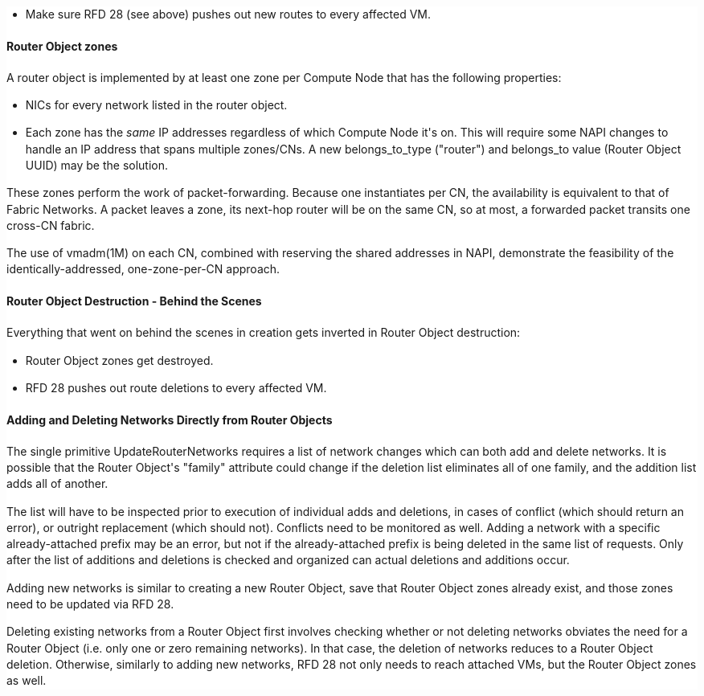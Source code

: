 - Make sure RFD 28 (see above) pushes out new routes to every affected VM.

#### Router Object zones

A router object is implemented by at least one zone per Compute Node that has
the following properties:

- NICs for every network listed in the router object.

- Each zone has the *same* IP addresses regardless of which Compute Node it's
  on.  This will require some NAPI changes to handle an IP address that spans
  multiple zones/CNs.  A new belongs_to_type ("router") and belongs_to value
  (Router Object UUID) may be the solution.

These zones perform the work of packet-forwarding.  Because one instantiates
per CN, the availability is equivalent to that of Fabric Networks.  A packet
leaves a zone, its next-hop router will be on the same CN, so at most, a
forwarded packet transits one cross-CN fabric.

The use of vmadm(1M) on each CN, combined with reserving the shared addresses
in NAPI, demonstrate the feasibility of the identically-addressed,
one-zone-per-CN approach.


#### Router Object Destruction - Behind the Scenes

Everything that went on behind the scenes in creation gets inverted in Router
Object destruction:

- Router Object zones get destroyed.

- RFD 28 pushes out route deletions to every affected VM.

#### Adding and Deleting Networks Directly from Router Objects

The single primitive UpdateRouterNetworks requires a list of network changes
which can both add and delete networks.  It is possible that the Router
Object's "family" attribute could change if the deletion list eliminates all
of one family, and the addition list adds all of another.

The list will have to be inspected prior to execution of individual adds and
deletions, in cases of conflict (which should return an error), or outright
replacement (which should not).  Conflicts need to be monitored as well.
Adding a network with a specific already-attached prefix may be an error, but
not if the already-attached prefix is being deleted in the same list of
requests.  Only after the list of additions and deletions is checked and
organized can actual deletions and additions occur.

Adding new networks is similar to creating a new Router Object, save that
Router Object zones already exist, and those zones need to be updated via RFD
28.

Deleting existing networks from a Router Object first involves checking
whether or not deleting networks obviates the need for a Router Object
(i.e. only one or zero remaining networks).  In that case, the deletion of
networks reduces to a Router Object deletion.  Otherwise, similarly to adding
new networks, RFD 28 not only needs to reach attached VMs, but the Router
Object zones as well.
